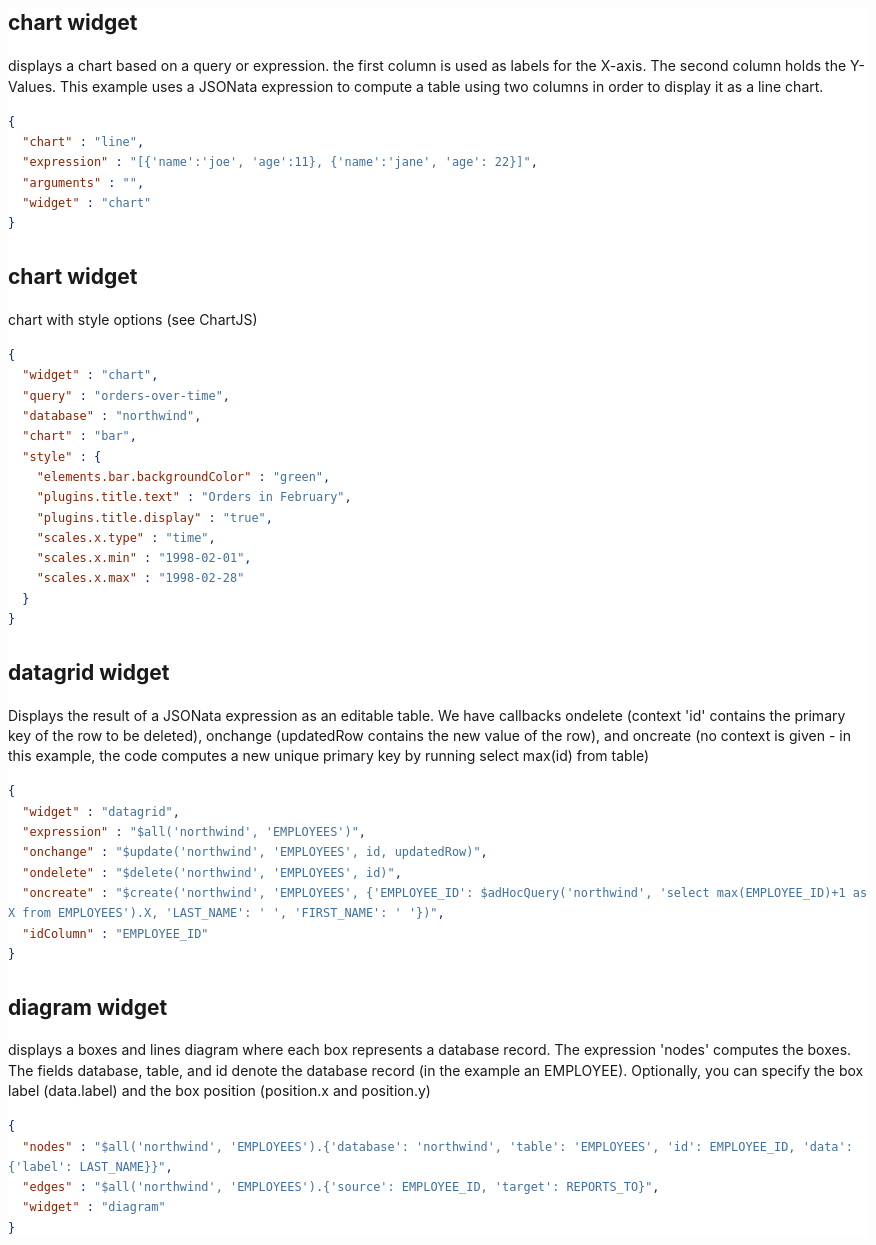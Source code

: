 ```json
```
## chart widget
displays a chart based on a query or expression. the first column is used as labels for the X-axis. The second column holds the Y-Values. This example uses a JSONata expression to compute a table using two columns in order to display it as a line chart.
```json
{
  "chart" : "line",
  "expression" : "[{'name':'joe', 'age':11}, {'name':'jane', 'age': 22}]",
  "arguments" : "",
  "widget" : "chart"
}
```
## chart widget
chart with style options (see ChartJS)
```json
{
  "widget" : "chart",
  "query" : "orders-over-time",
  "database" : "northwind",
  "chart" : "bar",
  "style" : {
    "elements.bar.backgroundColor" : "green",
    "plugins.title.text" : "Orders in February",
    "plugins.title.display" : "true",
    "scales.x.type" : "time",
    "scales.x.min" : "1998-02-01",
    "scales.x.max" : "1998-02-28"
  }
}
```
## datagrid widget
Displays the result of a JSONata expression as an editable table. We have callbacks ondelete (context 'id' contains the primary key of the row to be deleted), onchange (updatedRow contains the new value of the row), and oncreate (no context is given - in this example, the code computes a new unique primary key by running select max(id) from table)
```json
{
  "widget" : "datagrid",
  "expression" : "$all('northwind', 'EMPLOYEES')",
  "onchange" : "$update('northwind', 'EMPLOYEES', id, updatedRow)",
  "ondelete" : "$delete('northwind', 'EMPLOYEES', id)",
  "oncreate" : "$create('northwind', 'EMPLOYEES', {'EMPLOYEE_ID': $adHocQuery('northwind', 'select max(EMPLOYEE_ID)+1 as X from EMPLOYEES').X, 'LAST_NAME': ' ', 'FIRST_NAME': ' '})",
  "idColumn" : "EMPLOYEE_ID"
}
```
## diagram widget
displays a boxes and lines diagram where each box represents a database record. The expression 'nodes' computes the boxes. The fields database, table, and id denote the database record (in the example an EMPLOYEE). Optionally, you can specify the box label (data.label) and the box position (position.x and position.y)
```json
{
  "nodes" : "$all('northwind', 'EMPLOYEES').{'database': 'northwind', 'table': 'EMPLOYEES', 'id': EMPLOYEE_ID, 'data': {'label': LAST_NAME}}",
  "edges" : "$all('northwind', 'EMPLOYEES').{'source': EMPLOYEE_ID, 'target': REPORTS_TO}",
  "widget" : "diagram"
}
```